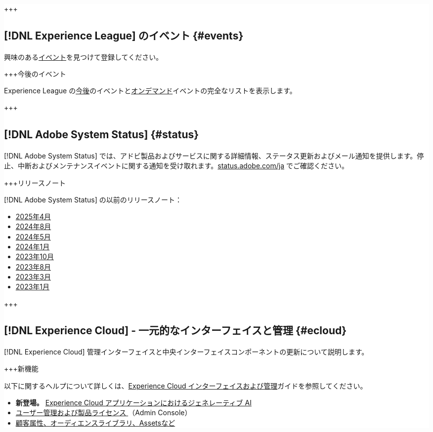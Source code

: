 +++

## [!DNL Experience League] のイベント {#events}

興味のある[イベント](https://experienceleague.adobe.com/ja/events)を見つけて登録してください。

+++今後のイベント

Experience League の[今後](https://experienceleague.adobe.com/ja/events)のイベントと[オンデマンド](https://experienceleague.adobe.com/ja/docs/events/experience-league-recorded-events/overview)イベントの完全なリストを表示します。

+++

## [!DNL Adobe System Status] {#status}

[!DNL Adobe System Status] では、アドビ製品およびサービスに関する詳細情報、ステータス更新およびメール通知を提供します。停止、中断およびメンテナンスイベントに関する通知を受け取れます。[status.adobe.com/ja](https://status.adobe.com/ja) でご確認ください。

+++リリースノート

[!DNL Adobe System Status] の以前のリリースノート：

* [2025年4月](https://experienceleague.adobe.com/ja/docs/release-notes/experience-cloud/previous/2025/04162025#status)
* [2024年8月](https://experienceleague.adobe.com/ja/docs/release-notes/experience-cloud/previous/2024/09142023#status)
* [2024年5月](https://experienceleague.adobe.com/ja/docs/release-notes/experience-cloud/previous/2024/05152024#status)
* [2024年1月](https://experienceleague.adobe.com/ja/docs/release-notes/experience-cloud/previous/2024/02142024#status)
* [2023年10月](https://experienceleague.adobe.com/ja/docs/release-notes/experience-cloud/previous/2023/10042023#status)
* [2023年8月](https://experienceleague.adobe.com/ja/docs/release-notes/experience-cloud/previous/2023/08092023#status)
* [2023年3月](https://experienceleague.adobe.com/ja/docs/release-notes/experience-cloud/previous/2023/03082023#status)
* [2023年1月](https://experienceleague.adobe.com/ja/docs/release-notes/experience-cloud/previous/2023/02082023#status)

+++

## [!DNL Experience Cloud] - 一元的なインターフェイスと管理 {#ecloud}

[!DNL Experience Cloud] 管理インターフェイスと中央インターフェイスコンポーネントの更新について説明します。

+++新機能

以下に関するヘルプについて詳しくは、[Experience Cloud インターフェイスおよび管理](https://experienceleague.adobe.com/ja/docs/core-services/interface/experience-cloud)ガイドを参照してください。

* **新登場。** [Experience Cloud アプリケーションにおけるジェネレーティブ AI](https://experienceleague.adobe.com/ja/docs/core-services/interface/features/generative-ai)
* [ ユーザー管理および製品ライセンス ](https://experienceleague.adobe.com/ja/docs/core-services/interface/administration/admin-console) （Admin Console）
* [ 顧客属性、オーディエンスライブラリ、Assetsなど ](https://experienceleague.adobe.com/ja/docs/core-services/interface/services/overview)
